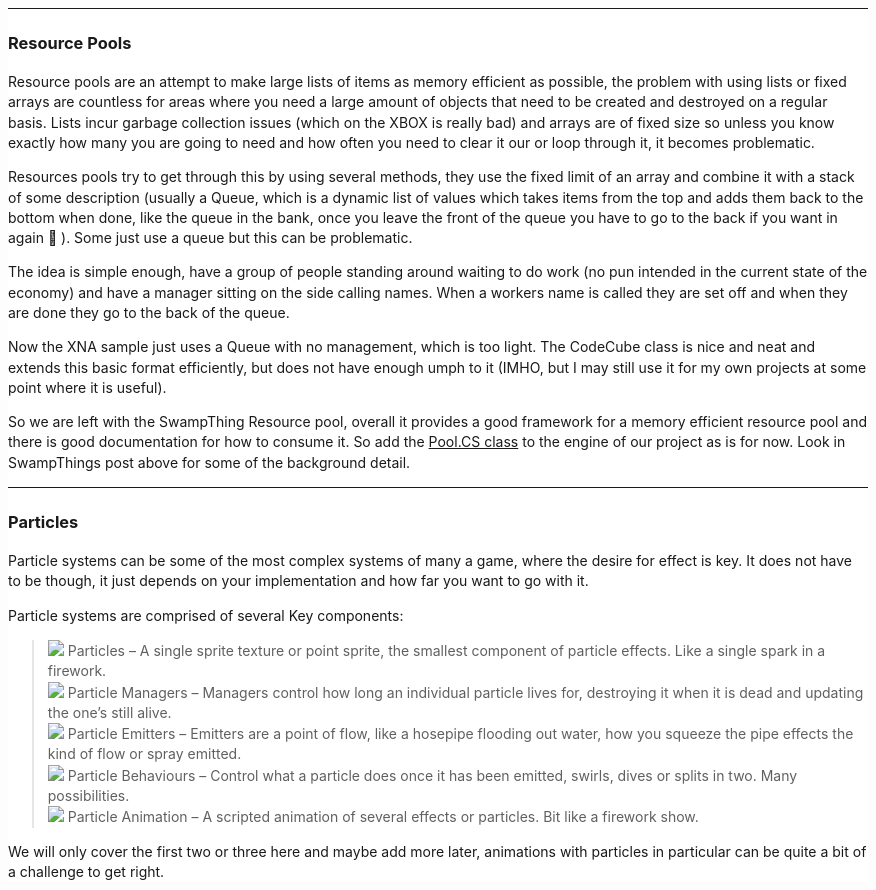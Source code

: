 * * *

### Resource Pools

Resource pools are an attempt to make large lists of items as memory efficient as possible, the problem with using lists or fixed arrays are countless for areas where you need a large amount of objects that need to be created and destroyed on a regular basis.  Lists incur garbage collection issues (which on the XBOX is really bad) and arrays are of fixed size so unless you know exactly how many you are going to need and how often you need to clear it our or loop through it, it becomes problematic.

Resources pools try to get through this by using several methods, they use the fixed limit of an array and combine it with a stack of some description (usually a Queue, which is a dynamic list of values which takes items from the top and adds them back to the bottom when done, like the queue in the bank, once you leave the front of the queue you have to go to the back if you want in again 🙂 ).  Some just use a queue but this can be problematic.

The idea is simple enough, have a group of people standing around waiting to do work  (no pun intended in the current state of the economy) and have a manager sitting on the side calling names.  When a workers name is called they are set off and when they are done they go to the back of the queue.

 

Now the XNA sample just uses a Queue with no management, which is too light. The CodeCube class is nice and neat and extends this basic format efficiently, but does not have enough umph to it (IMHO, but I may still use it for my own projects at some point where it is useful).

So we are left with the SwampThing Resource pool, overall it provides a good framework for a memory efficient resource pool and there is good documentation for how to consume it.  So add the [Pool.CS class](http://startrooper2dxna.codeplex.com/releases/46712/download/128393) to the engine of our project as is for now.  Look in SwampThings post above for some of the background detail.

* * *

### Particles

Particle systems can be some of the most complex systems of many a game, where the desire for effect is key.  It does not have to be though, it just depends on your implementation and how far you want to go with it.

Particle systems are comprised of several Key components:

> ![](http://www.dotnetscraps.com/samples/bullets/013.gif)    Particles – A single sprite texture or point sprite, the smallest component of particle effects.  Like a single spark in a firework.   
> ![](http://www.dotnetscraps.com/samples/bullets/013.gif)    Particle Managers – Managers control how long an individual particle lives for, destroying it when it is dead and updating the one’s still alive.   
> ![](http://www.dotnetscraps.com/samples/bullets/013.gif)    Particle Emitters – Emitters are a point of flow, like a hosepipe flooding out water, how you squeeze the pipe effects the kind of flow or spray emitted.   
> ![](http://www.dotnetscraps.com/samples/bullets/013.gif)    Particle Behaviours – Control what a particle does once it has been emitted, swirls, dives or splits in two.  Many possibilities.   
> ![](http://www.dotnetscraps.com/samples/bullets/013.gif)    Particle Animation – A scripted animation of several effects or particles.  Bit like a firework show.

We will only cover the first two or three here and maybe add more later, animations with particles in particular can be quite a bit of a challenge to get right.
